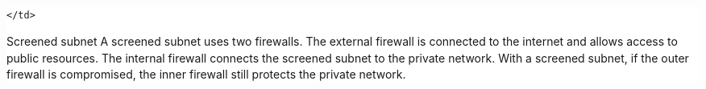     </td>
   </tr>
   <tr>
    <td>
     Screened subnet
    </td>
    <td>
     A screened subnet uses two firewalls. The external firewall is connected to the internet and allows
        access to public resources. The internal firewall connects the screened subnet to the private network. With a screened
        subnet, if the outer firewall is compromised, the inner firewall still protects the private network.
    </td>
   </tr>
  </tbody></table>


